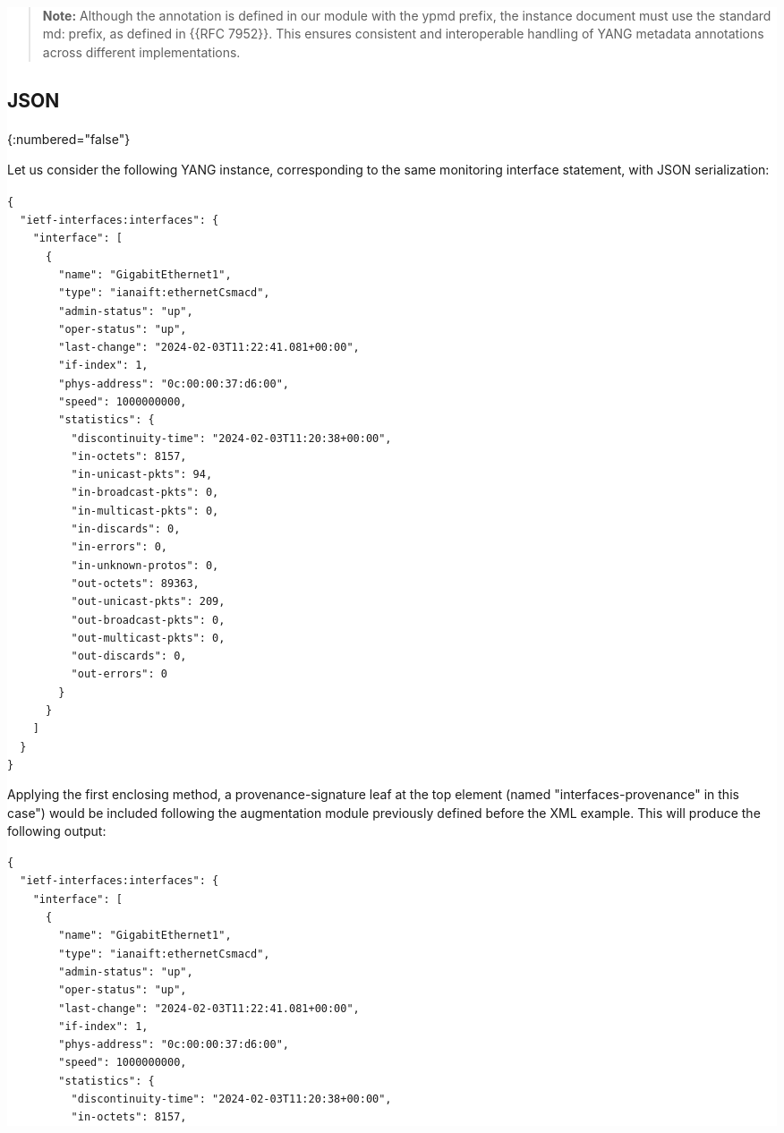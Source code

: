 > **Note:** Although the annotation is defined in our module with the ypmd prefix, the instance document must use the standard md: prefix, as defined in {{RFC 7952}}. This ensures consistent and interoperable handling of YANG metadata annotations across different implementations.

## JSON
{:numbered="false"}

Let us consider the following YANG instance, corresponding to the same monitoring interface statement, with JSON serialization:

~~~
{
  "ietf-interfaces:interfaces": {
    "interface": [
      {
        "name": "GigabitEthernet1",
        "type": "ianaift:ethernetCsmacd",
        "admin-status": "up",
        "oper-status": "up",
        "last-change": "2024-02-03T11:22:41.081+00:00",
        "if-index": 1,
        "phys-address": "0c:00:00:37:d6:00",
        "speed": 1000000000,
        "statistics": {
          "discontinuity-time": "2024-02-03T11:20:38+00:00",
          "in-octets": 8157,
          "in-unicast-pkts": 94,
          "in-broadcast-pkts": 0,
          "in-multicast-pkts": 0,
          "in-discards": 0,
          "in-errors": 0,
          "in-unknown-protos": 0,
          "out-octets": 89363,
          "out-unicast-pkts": 209,
          "out-broadcast-pkts": 0,
          "out-multicast-pkts": 0,
          "out-discards": 0,
          "out-errors": 0
        }
      }
    ]
  }
}
~~~

Applying the first enclosing method, a provenance-signature leaf at the top element (named "interfaces-provenance" in this case") would be included following the augmentation module previously defined before the XML example. This will produce the following output:

~~~
{
  "ietf-interfaces:interfaces": {
    "interface": [
      {
        "name": "GigabitEthernet1",
        "type": "ianaift:ethernetCsmacd",
        "admin-status": "up",
        "oper-status": "up",
        "last-change": "2024-02-03T11:22:41.081+00:00",
        "if-index": 1,
        "phys-address": "0c:00:00:37:d6:00",
        "speed": 1000000000,
        "statistics": {
          "discontinuity-time": "2024-02-03T11:20:38+00:00",
          "in-octets": 8157,
~~~